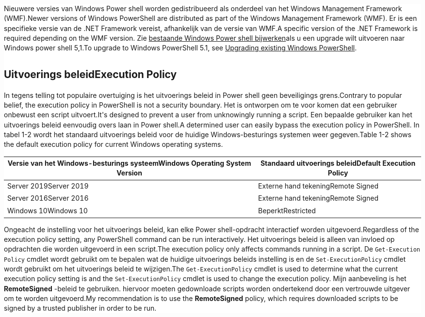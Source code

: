 <span data-ttu-id="a2a58-158">Nieuwere versies van Windows Power shell worden gedistribueerd als onderdeel van het Windows Management Framework (WMF).</span><span class="sxs-lookup"><span data-stu-id="a2a58-158">Newer versions of Windows PowerShell are distributed as part of the Windows Management Framework (WMF).</span></span> <span data-ttu-id="a2a58-159">Er is een specifieke versie van de .NET Framework vereist, afhankelijk van de versie van WMF.</span><span class="sxs-lookup"><span data-stu-id="a2a58-159">A specific version of the .NET Framework is required depending on the WMF version.</span></span> <span data-ttu-id="a2a58-160">Zie [bestaande Windows Power shell bijwerken][]als u een upgrade wilt uitvoeren naar Windows power shell 5,1.</span><span class="sxs-lookup"><span data-stu-id="a2a58-160">To upgrade to Windows PowerShell 5.1, see [Upgrading existing Windows PowerShell][].</span></span>

## <a name="execution-policy"></a><span data-ttu-id="a2a58-161">Uitvoerings beleid</span><span class="sxs-lookup"><span data-stu-id="a2a58-161">Execution Policy</span></span>

<span data-ttu-id="a2a58-162">In tegens telling tot populaire overtuiging is het uitvoerings beleid in Power shell geen beveiligings grens.</span><span class="sxs-lookup"><span data-stu-id="a2a58-162">Contrary to popular belief, the execution policy in PowerShell is not a security boundary.</span></span> <span data-ttu-id="a2a58-163">Het is ontworpen om te voor komen dat een gebruiker onbewust een script uitvoert.</span><span class="sxs-lookup"><span data-stu-id="a2a58-163">It's designed to prevent a user from unknowingly running a script.</span></span> <span data-ttu-id="a2a58-164">Een bepaalde gebruiker kan het uitvoerings beleid eenvoudig overs laan in Power shell.</span><span class="sxs-lookup"><span data-stu-id="a2a58-164">A determined user can easily bypass the execution policy in PowerShell.</span></span> <span data-ttu-id="a2a58-165">In tabel 1-2 wordt het standaard uitvoerings beleid voor de huidige Windows-besturings systemen weer gegeven.</span><span class="sxs-lookup"><span data-stu-id="a2a58-165">Table 1-2 shows the default execution policy for current Windows operating systems.</span></span>

| <span data-ttu-id="a2a58-166">Versie van het Windows-besturings systeem</span><span class="sxs-lookup"><span data-stu-id="a2a58-166">Windows Operating System Version</span></span> | <span data-ttu-id="a2a58-167">Standaard uitvoerings beleid</span><span class="sxs-lookup"><span data-stu-id="a2a58-167">Default Execution Policy</span></span> |
| -------------------------------- | ------------------------ |
| <span data-ttu-id="a2a58-168">Server 2019</span><span class="sxs-lookup"><span data-stu-id="a2a58-168">Server 2019</span></span>                      | <span data-ttu-id="a2a58-169">Externe hand tekening</span><span class="sxs-lookup"><span data-stu-id="a2a58-169">Remote Signed</span></span>            |
| <span data-ttu-id="a2a58-170">Server 2016</span><span class="sxs-lookup"><span data-stu-id="a2a58-170">Server 2016</span></span>                      | <span data-ttu-id="a2a58-171">Externe hand tekening</span><span class="sxs-lookup"><span data-stu-id="a2a58-171">Remote Signed</span></span>            |
| <span data-ttu-id="a2a58-172">Windows 10</span><span class="sxs-lookup"><span data-stu-id="a2a58-172">Windows 10</span></span>                       | <span data-ttu-id="a2a58-173">Beperkt</span><span class="sxs-lookup"><span data-stu-id="a2a58-173">Restricted</span></span>               |

<span data-ttu-id="a2a58-174">Ongeacht de instelling voor het uitvoerings beleid, kan elke Power shell-opdracht interactief worden uitgevoerd.</span><span class="sxs-lookup"><span data-stu-id="a2a58-174">Regardless of the execution policy setting, any PowerShell command can be run interactively.</span></span> <span data-ttu-id="a2a58-175">Het uitvoerings beleid is alleen van invloed op opdrachten die worden uitgevoerd in een script.</span><span class="sxs-lookup"><span data-stu-id="a2a58-175">The execution policy only affects commands running in a script.</span></span> <span data-ttu-id="a2a58-176">De `Get-ExecutionPolicy` cmdlet wordt gebruikt om te bepalen wat de huidige uitvoerings beleids instelling is en de `Set-ExecutionPolicy` cmdlet wordt gebruikt om het uitvoerings beleid te wijzigen.</span><span class="sxs-lookup"><span data-stu-id="a2a58-176">The `Get-ExecutionPolicy` cmdlet is used to determine what the current execution policy setting is and the `Set-ExecutionPolicy` cmdlet is used to change the execution policy.</span></span> <span data-ttu-id="a2a58-177">Mijn aanbeveling is het **RemoteSigned** -beleid te gebruiken. hiervoor moeten gedownloade scripts worden ondertekend door een vertrouwde uitgever om te worden uitgevoerd.</span><span class="sxs-lookup"><span data-stu-id="a2a58-177">My recommendation is to use the **RemoteSigned** policy, which requires downloaded scripts to be signed by a trusted publisher in order to be run.</span></span>


[about_Automatic_Variables]: /powershell/module/microsoft.powershell.core/about/about_automatic_variables
[about_Hash_Tables]: /powershell/module/microsoft.powershell.core/about/about_hash_tables
[about_Execution_Policies]: /powershell/module/microsoft.powershell.core/about/about_execution_policies
[Bestaande Windows Power shell bijwerken]: /powershell/scripting/windows-powershell/install/installing-windows-powershell#upgrading-existing-windows-powershell
[Upgrading existing Windows PowerShell]: /powershell/scripting/windows-powershell/install/installing-windows-powershell#upgrading-existing-windows-powershell
[PowerShell installeren]: /powershell/scripting/install/installing-powershell
[Installing PowerShell]: /powershell/scripting/install/installing-powershell
[Windows PowerShell starten]: /powershell/scripting/windows-powershell/starting-windows-powershell
[Starting Windows PowerShell]: /powershell/scripting/windows-powershell/starting-windows-powershell